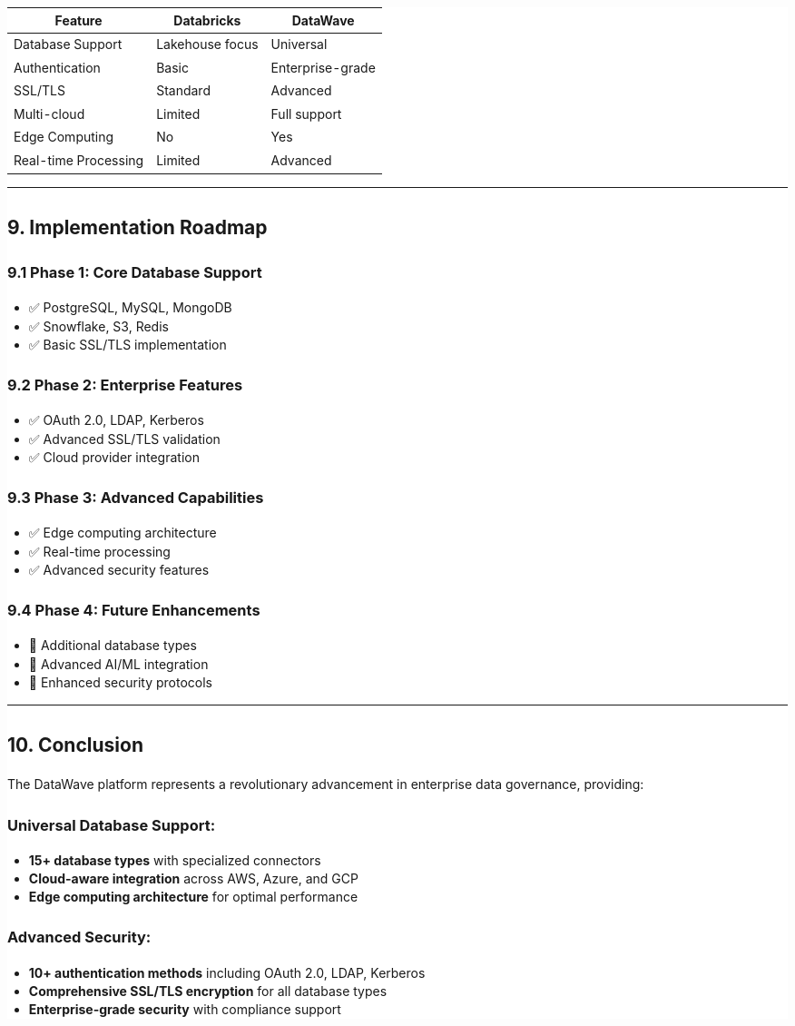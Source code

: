 | Feature | Databricks | DataWave |
|---------|------------|----------|
| Database Support | Lakehouse focus | Universal |
| Authentication | Basic | Enterprise-grade |
| SSL/TLS | Standard | Advanced |
| Multi-cloud | Limited | Full support |
| Edge Computing | No | Yes |
| Real-time Processing | Limited | Advanced |

---

## **9. Implementation Roadmap**

### **9.1 Phase 1: Core Database Support**
- ✅ PostgreSQL, MySQL, MongoDB
- ✅ Snowflake, S3, Redis
- ✅ Basic SSL/TLS implementation

### **9.2 Phase 2: Enterprise Features**
- ✅ OAuth 2.0, LDAP, Kerberos
- ✅ Advanced SSL/TLS validation
- ✅ Cloud provider integration

### **9.3 Phase 3: Advanced Capabilities**
- ✅ Edge computing architecture
- ✅ Real-time processing
- ✅ Advanced security features

### **9.4 Phase 4: Future Enhancements**
- 🔄 Additional database types
- 🔄 Advanced AI/ML integration
- 🔄 Enhanced security protocols

---

## **10. Conclusion**

The DataWave platform represents a revolutionary advancement in enterprise data governance, providing:

### **Universal Database Support:**
- **15+ database types** with specialized connectors
- **Cloud-aware integration** across AWS, Azure, and GCP
- **Edge computing architecture** for optimal performance

### **Advanced Security:**
- **10+ authentication methods** including OAuth 2.0, LDAP, Kerberos
- **Comprehensive SSL/TLS encryption** for all database types
- **Enterprise-grade security** with compliance support
